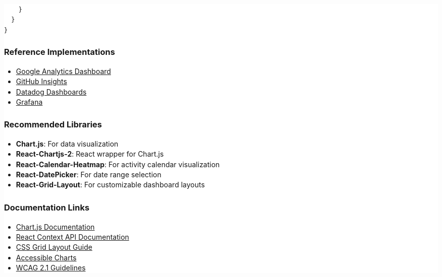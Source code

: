 ```scss
    }
  }
}
```

### Reference Implementations
- [Google Analytics Dashboard](https://analytics.google.com/)
- [GitHub Insights](https://github.com/features/insights)
- [Datadog Dashboards](https://www.datadoghq.com/product/platform/dashboards/)
- [Grafana](https://grafana.com/)

### Recommended Libraries
- **Chart.js**: For data visualization
- **React-Chartjs-2**: React wrapper for Chart.js
- **React-Calendar-Heatmap**: For activity calendar visualization
- **React-DatePicker**: For date range selection
- **React-Grid-Layout**: For customizable dashboard layouts

### Documentation Links
- [Chart.js Documentation](https://www.chartjs.org/docs/latest/)
- [React Context API Documentation](https://reactjs.org/docs/context.html)
- [CSS Grid Layout Guide](https://css-tricks.com/snippets/css/complete-guide-grid/)
- [Accessible Charts](https://www.a11yproject.com/posts/accessible-charts/)
- [WCAG 2.1 Guidelines](https://www.w3.org/TR/WCAG21/)
